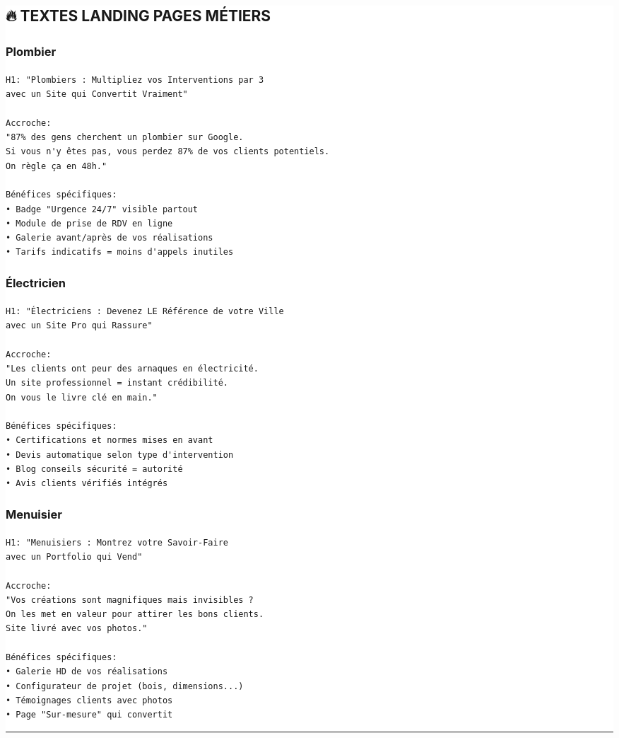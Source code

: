 ## 🔥 TEXTES LANDING PAGES MÉTIERS

### Plombier
```
H1: "Plombiers : Multipliez vos Interventions par 3
avec un Site qui Convertit Vraiment"

Accroche:
"87% des gens cherchent un plombier sur Google.
Si vous n'y êtes pas, vous perdez 87% de vos clients potentiels.
On règle ça en 48h."

Bénéfices spécifiques:
• Badge "Urgence 24/7" visible partout
• Module de prise de RDV en ligne
• Galerie avant/après de vos réalisations
• Tarifs indicatifs = moins d'appels inutiles
```

### Électricien
```
H1: "Électriciens : Devenez LE Référence de votre Ville
avec un Site Pro qui Rassure"

Accroche:
"Les clients ont peur des arnaques en électricité.
Un site professionnel = instant crédibilité.
On vous le livre clé en main."

Bénéfices spécifiques:
• Certifications et normes mises en avant
• Devis automatique selon type d'intervention
• Blog conseils sécurité = autorité
• Avis clients vérifiés intégrés
```

### Menuisier
```
H1: "Menuisiers : Montrez votre Savoir-Faire
avec un Portfolio qui Vend"

Accroche:
"Vos créations sont magnifiques mais invisibles ?
On les met en valeur pour attirer les bons clients.
Site livré avec vos photos."

Bénéfices spécifiques:
• Galerie HD de vos réalisations
• Configurateur de projet (bois, dimensions...)
• Témoignages clients avec photos
• Page "Sur-mesure" qui convertit
```

---